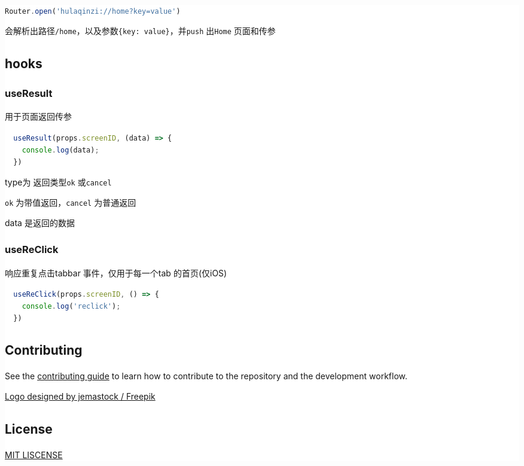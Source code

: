 ```ts
Router.open('hulaqinzi://home?key=value')
```
会解析出路径`/home`，以及参数`{key: value}`，并`push` 出`Home` 页面和传参

## hooks

### useResult

用于页面返回传参

```ts
  useResult(props.screenID, (data) => {
    console.log(data);
  })
```
type为 返回类型`ok` 或`cancel`

`ok` 为带值返回，`cancel` 为普通返回

data 是返回的数据

### useReClick

响应重复点击tabbar 事件，仅用于每一个tab 的首页(仅iOS)

```ts
  useReClick(props.screenID, () => {
    console.log('reclick');
  })
```

## Contributing

See the [contributing guide](../CONTRIBUTING.md) to learn how to contribute to the repository and the development
workflow.

[Logo designed by jemastock / Freepik](http://www.freepik.com)

## License

[MIT LISCENSE](https://github.com/Project5E/react-native-awesome-navigation/blob/master/LICENSE)

